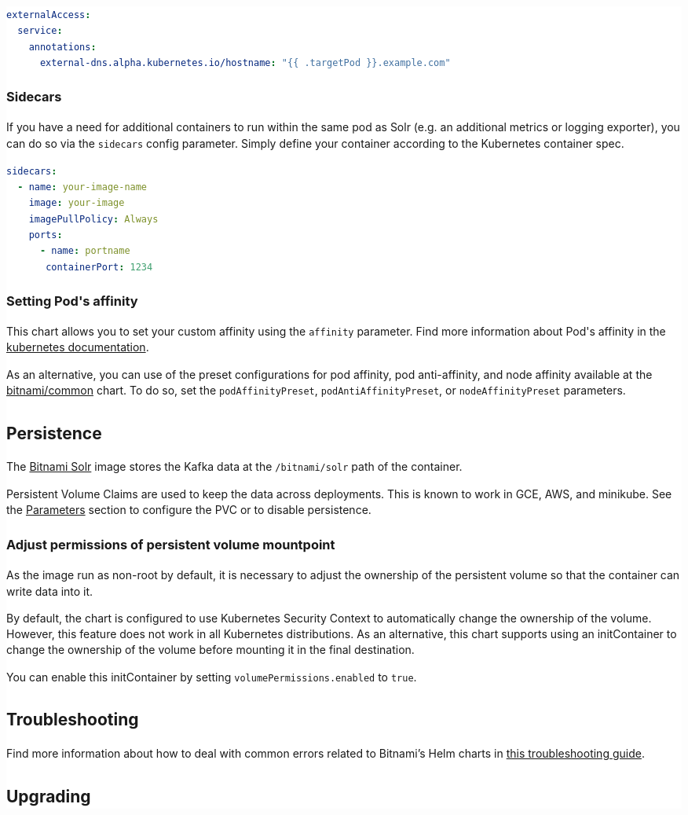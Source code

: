 ```yaml
externalAccess:
  service:
    annotations:
      external-dns.alpha.kubernetes.io/hostname: "{{ .targetPod }}.example.com"
```
### Sidecars

If you have a need for additional containers to run within the same pod as Solr (e.g. an additional metrics or logging exporter), you can do so via the `sidecars` config parameter. Simply define your container according to the Kubernetes container spec.

```yaml
sidecars:
  - name: your-image-name
    image: your-image
    imagePullPolicy: Always
    ports:
      - name: portname
       containerPort: 1234
```

### Setting Pod's affinity

This chart allows you to set your custom affinity using the `affinity` parameter. Find more information about Pod's affinity in the [kubernetes documentation](https://kubernetes.io/docs/concepts/configuration/assign-pod-node/#affinity-and-anti-affinity).

As an alternative, you can use of the preset configurations for pod affinity, pod anti-affinity, and node affinity available at the [bitnami/common](https://github.com/bitnami/charts/tree/master/bitnami/common#affinities) chart. To do so, set the `podAffinityPreset`, `podAntiAffinityPreset`, or `nodeAffinityPreset` parameters.


## Persistence

The [Bitnami Solr](https://github.com/bitnami/bitnami-docker-solr) image stores the Kafka data at the `/bitnami/solr` path of the container.

Persistent Volume Claims are used to keep the data across deployments. This is known to work in GCE, AWS, and minikube. See the [Parameters](#persistence-parameters) section to configure the PVC or to disable persistence.

### Adjust permissions of persistent volume mountpoint

As the image run as non-root by default, it is necessary to adjust the ownership of the persistent volume so that the container can write data into it.

By default, the chart is configured to use Kubernetes Security Context to automatically change the ownership of the volume. However, this feature does not work in all Kubernetes distributions.
As an alternative, this chart supports using an initContainer to change the ownership of the volume before mounting it in the final destination.

You can enable this initContainer by setting `volumePermissions.enabled` to `true`.

## Troubleshooting

Find more information about how to deal with common errors related to Bitnami’s Helm charts in [this troubleshooting guide](https://docs.bitnami.com/general/how-to/troubleshoot-helm-chart-issues).

## Upgrading


